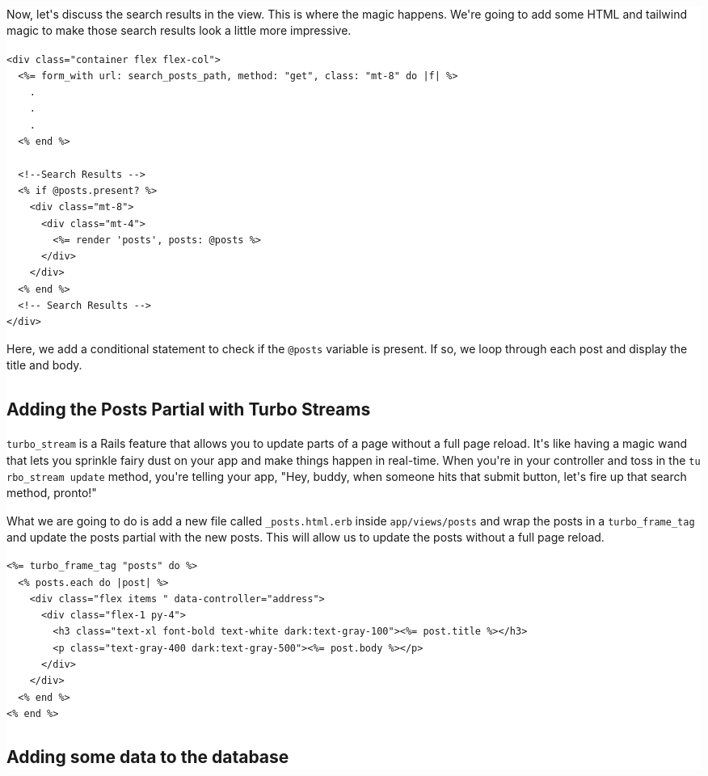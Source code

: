 Now, let's discuss the search results in the view. This is where the magic happens. We're going to add some HTML and tailwind magic to make those search results look a little more impressive.

```erb
<div class="container flex flex-col">
  <%= form_with url: search_posts_path, method: "get", class: "mt-8" do |f| %>
    .
    .
    .
  <% end %>

  <!--Search Results -->
  <% if @posts.present? %>
    <div class="mt-8">
      <div class="mt-4">
        <%= render 'posts', posts: @posts %>
      </div>
    </div>
  <% end %>
  <!-- Search Results -->
</div>
```

Here, we add a conditional statement to check if the `@posts` variable is present. If so, we loop through each post and display the title and body.

## Adding the Posts Partial with Turbo Streams

`turbo_stream` is a Rails feature that allows you to update parts of a page without a full page reload. It's like having a magic wand that lets you sprinkle fairy dust on your app and make things happen in real-time. When you're in your controller and toss in the `turbo_stream update` method, you're telling your app, "Hey, buddy, when someone hits that submit button, let's fire up that search method, pronto!"

What we are going to do is add a new file called `_posts.html.erb` inside `app/views/posts` and wrap the posts in a `turbo_frame_tag` and update the posts partial with the new posts. This will allow us to update the posts without a full page reload.

```erb
<%= turbo_frame_tag "posts" do %>
  <% posts.each do |post| %>
    <div class="flex items " data-controller="address">
      <div class="flex-1 py-4">
        <h3 class="text-xl font-bold text-white dark:text-gray-100"><%= post.title %></h3>
        <p class="text-gray-400 dark:text-gray-500"><%= post.body %></p>
      </div>
    </div>
  <% end %>
<% end %>
```

## Adding some data to the database
